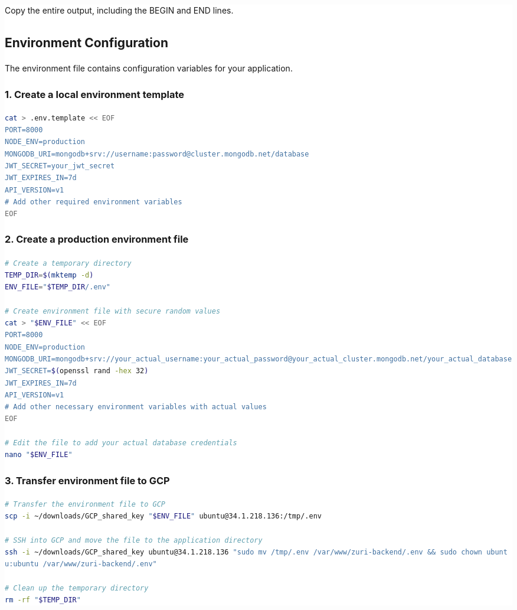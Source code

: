 Copy the entire output, including the BEGIN and END lines.

## Environment Configuration

The environment file contains configuration variables for your application.

### 1. Create a local environment template

```bash
cat > .env.template << EOF
PORT=8000
NODE_ENV=production
MONGODB_URI=mongodb+srv://username:password@cluster.mongodb.net/database
JWT_SECRET=your_jwt_secret
JWT_EXPIRES_IN=7d
API_VERSION=v1
# Add other required environment variables
EOF
```

### 2. Create a production environment file

```bash
# Create a temporary directory
TEMP_DIR=$(mktemp -d)
ENV_FILE="$TEMP_DIR/.env"

# Create environment file with secure random values
cat > "$ENV_FILE" << EOF
PORT=8000
NODE_ENV=production
MONGODB_URI=mongodb+srv://your_actual_username:your_actual_password@your_actual_cluster.mongodb.net/your_actual_database
JWT_SECRET=$(openssl rand -hex 32)
JWT_EXPIRES_IN=7d
API_VERSION=v1
# Add other necessary environment variables with actual values
EOF

# Edit the file to add your actual database credentials
nano "$ENV_FILE"
```

### 3. Transfer environment file to GCP

```bash
# Transfer the environment file to GCP
scp -i ~/downloads/GCP_shared_key "$ENV_FILE" ubuntu@34.1.218.136:/tmp/.env

# SSH into GCP and move the file to the application directory
ssh -i ~/downloads/GCP_shared_key ubuntu@34.1.218.136 "sudo mv /tmp/.env /var/www/zuri-backend/.env && sudo chown ubuntu:ubuntu /var/www/zuri-backend/.env"

# Clean up the temporary directory
rm -rf "$TEMP_DIR"
```
